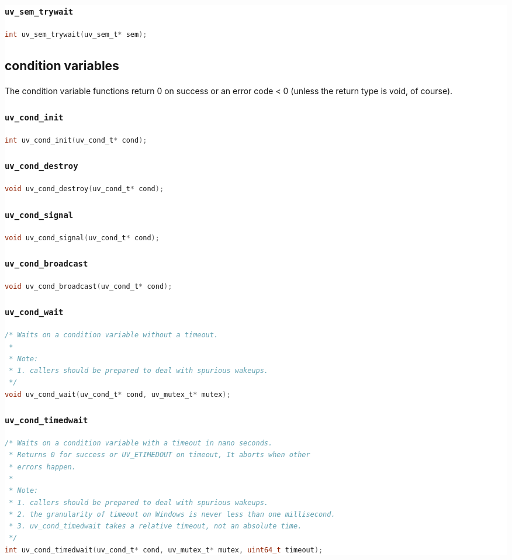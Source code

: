 ### `uv_sem_trywait`

```c
int uv_sem_trywait(uv_sem_t* sem);
```


## condition variables

The condition variable functions return 0 on success or an error code < 0
(unless the return type is void, of course).

### `uv_cond_init`

```c
int uv_cond_init(uv_cond_t* cond);
```

### `uv_cond_destroy`

```c
void uv_cond_destroy(uv_cond_t* cond);
```

### `uv_cond_signal`

```c
void uv_cond_signal(uv_cond_t* cond);
```

### `uv_cond_broadcast`

```c
void uv_cond_broadcast(uv_cond_t* cond);
```

### `uv_cond_wait`

```c
/* Waits on a condition variable without a timeout.
 *
 * Note:
 * 1. callers should be prepared to deal with spurious wakeups.
 */
void uv_cond_wait(uv_cond_t* cond, uv_mutex_t* mutex);
```

### `uv_cond_timedwait`

```c
/* Waits on a condition variable with a timeout in nano seconds.
 * Returns 0 for success or UV_ETIMEDOUT on timeout, It aborts when other
 * errors happen.
 *
 * Note:
 * 1. callers should be prepared to deal with spurious wakeups.
 * 2. the granularity of timeout on Windows is never less than one millisecond.
 * 3. uv_cond_timedwait takes a relative timeout, not an absolute time.
 */
int uv_cond_timedwait(uv_cond_t* cond, uv_mutex_t* mutex, uint64_t timeout);
```
